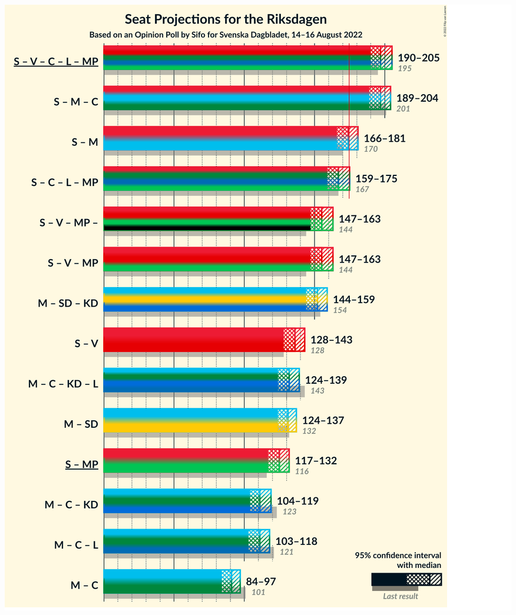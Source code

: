 ![Graph with coalitions seats not yet produced](2022-08-16-Sifo-coalitions-seats.png "Coalitions Seats")
